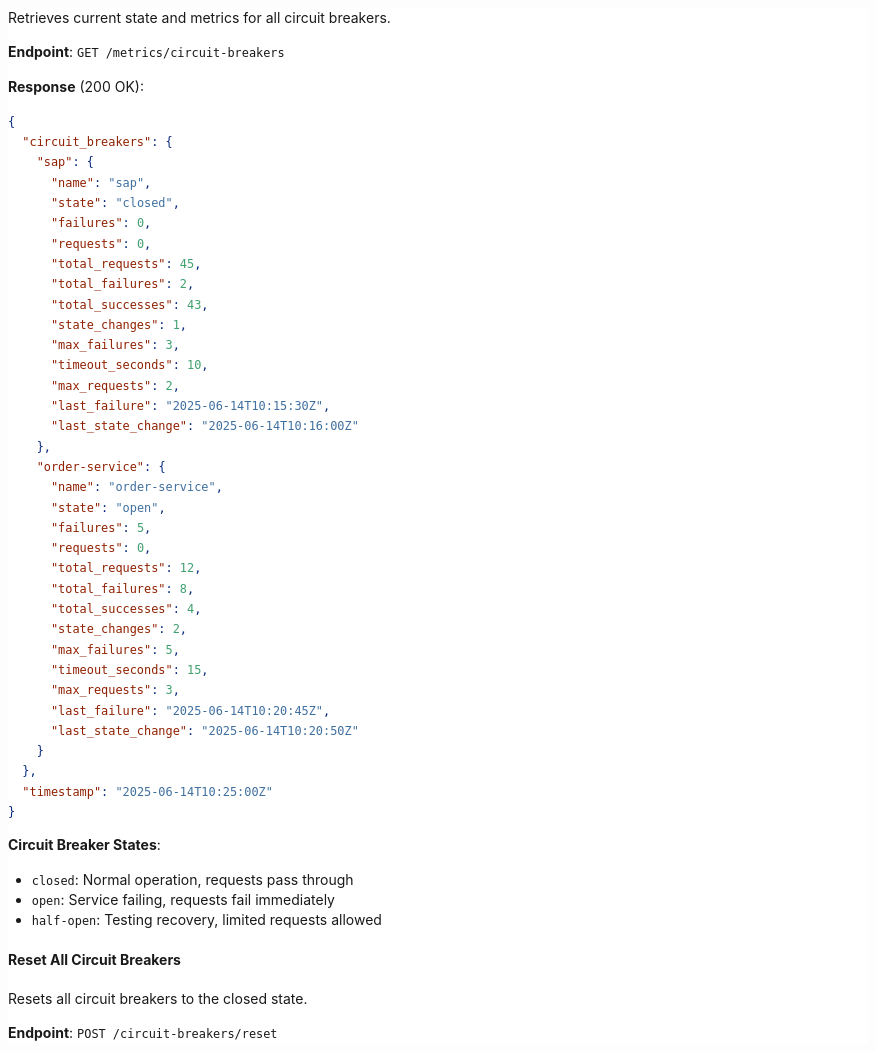 Retrieves current state and metrics for all circuit breakers.

**Endpoint**: `GET /metrics/circuit-breakers`

**Response** (200 OK):
```json
{
  "circuit_breakers": {
    "sap": {
      "name": "sap",
      "state": "closed",
      "failures": 0,
      "requests": 0,
      "total_requests": 45,
      "total_failures": 2,
      "total_successes": 43,
      "state_changes": 1,
      "max_failures": 3,
      "timeout_seconds": 10,
      "max_requests": 2,
      "last_failure": "2025-06-14T10:15:30Z",
      "last_state_change": "2025-06-14T10:16:00Z"
    },
    "order-service": {
      "name": "order-service",
      "state": "open",
      "failures": 5,
      "requests": 0,
      "total_requests": 12,
      "total_failures": 8,
      "total_successes": 4,
      "state_changes": 2,
      "max_failures": 5,
      "timeout_seconds": 15,
      "max_requests": 3,
      "last_failure": "2025-06-14T10:20:45Z",
      "last_state_change": "2025-06-14T10:20:50Z"
    }
  },
  "timestamp": "2025-06-14T10:25:00Z"
}
```

**Circuit Breaker States**:
- `closed`: Normal operation, requests pass through
- `open`: Service failing, requests fail immediately
- `half-open`: Testing recovery, limited requests allowed

#### Reset All Circuit Breakers

Resets all circuit breakers to the closed state.

**Endpoint**: `POST /circuit-breakers/reset`
